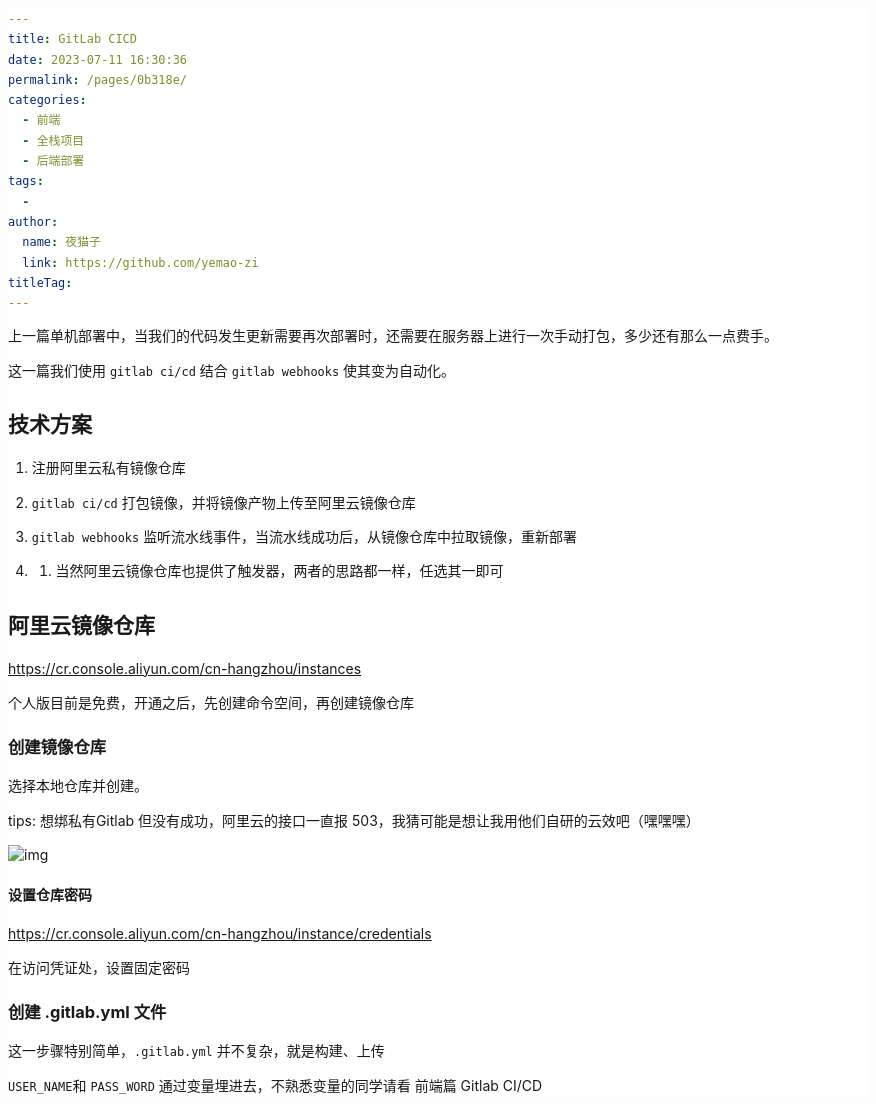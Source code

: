 ```yaml
---
title: GitLab CICD
date: 2023-07-11 16:30:36
permalink: /pages/0b318e/
categories:
  - 前端
  - 全栈项目
  - 后端部署
tags:
  - 
author: 
  name: 夜猫子
  link: https://github.com/yemao-zi
titleTag: 
---
```

上一篇单机部署中，当我们的代码发生更新需要再次部署时，还需要在服务器上进行一次手动打包，多少还有那么一点费手。

这一篇我们使用 `gitlab ci/cd` 结合 `gitlab webhooks` 使其变为自动化。

## 技术方案

1. 注册阿里云私有镜像仓库
2. `gitlab ci/cd` 打包镜像，并将镜像产物上传至阿里云镜像仓库
3. `gitlab webhooks` 监听流水线事件，当流水线成功后，从镜像仓库中拉取镜像，重新部署

1. 1. 当然阿里云镜像仓库也提供了触发器，两者的思路都一样，任选其一即可

## 阿里云镜像仓库

https://cr.console.aliyun.com/cn-hangzhou/instances

个人版目前是免费，开通之后，先创建命令空间，再创建镜像仓库

### 创建镜像仓库

选择本地仓库并创建。

tips: 想绑私有Gitlab 但没有成功，阿里云的接口一直报 503，我猜可能是想让我用他们自研的云效吧（嘿嘿嘿）

![img](https://s2.loli.net/2023/09/05/x3r6McWT1U58Bi7.png)

#### 设置仓库密码

https://cr.console.aliyun.com/cn-hangzhou/instance/credentials

在访问凭证处，设置固定密码

### 创建 .gitlab.yml 文件

这一步骤特别简单，`.gitlab.yml` 并不复杂，就是构建、上传

`USER_NAME`和 `PASS_WORD` 通过变量埋进去，不熟悉变量的同学请看 前端篇 Gitlab CI/CD
